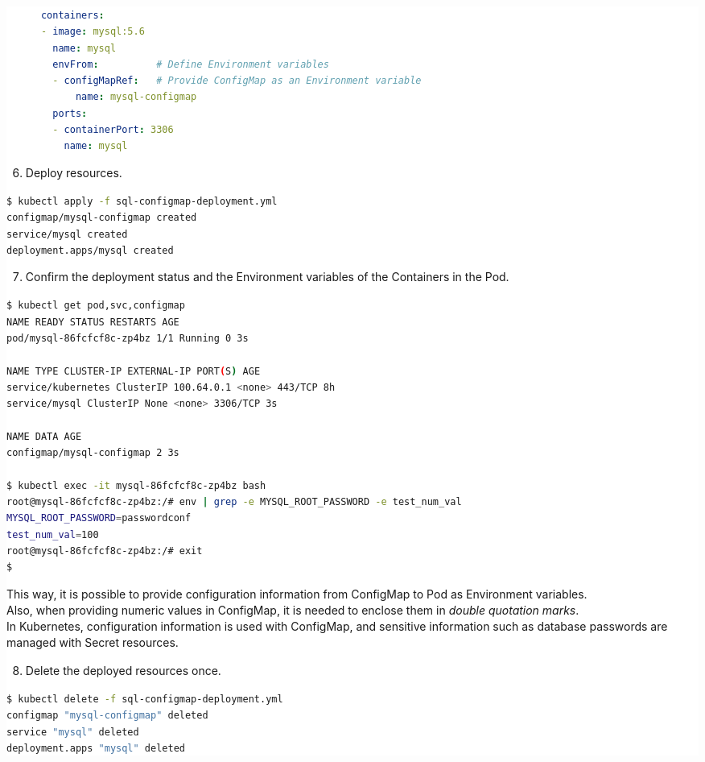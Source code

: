 ```yaml
      containers:
      - image: mysql:5.6
        name: mysql
        envFrom:          # Define Environment variables
        - configMapRef:   # Provide ConfigMap as an Environment variable
            name: mysql-configmap
        ports:
        - containerPort: 3306
          name: mysql
```

6.  Deploy resources.

```sh
$ kubectl apply -f sql-configmap-deployment.yml
configmap/mysql-configmap created
service/mysql created
deployment.apps/mysql created
```

7.  Confirm the deployment status and the Environment variables of the Containers in the Pod.

```sh
$ kubectl get pod,svc,configmap
NAME READY STATUS RESTARTS AGE
pod/mysql-86fcfcf8c-zp4bz 1/1 Running 0 3s

NAME TYPE CLUSTER-IP EXTERNAL-IP PORT(S) AGE
service/kubernetes ClusterIP 100.64.0.1 <none> 443/TCP 8h
service/mysql ClusterIP None <none> 3306/TCP 3s

NAME DATA AGE
configmap/mysql-configmap 2 3s

$ kubectl exec -it mysql-86fcfcf8c-zp4bz bash
root@mysql-86fcfcf8c-zp4bz:/# env | grep -e MYSQL_ROOT_PASSWORD -e test_num_val
MYSQL_ROOT_PASSWORD=passwordconf
test_num_val=100
root@mysql-86fcfcf8c-zp4bz:/# exit
$
```

 This way, it is possible to provide configuration information from ConfigMap to Pod as Environment variables.    
 Also, when providing numeric values in ConfigMap, it is needed to enclose them in _double quotation marks_.    
 In Kubernetes, configuration information is used with ConfigMap, and sensitive information such as database passwords are managed with Secret resources.

8.  Delete the deployed resources once.

```sh
$ kubectl delete -f sql-configmap-deployment.yml
configmap "mysql-configmap" deleted
service "mysql" deleted
deployment.apps "mysql" deleted
```
